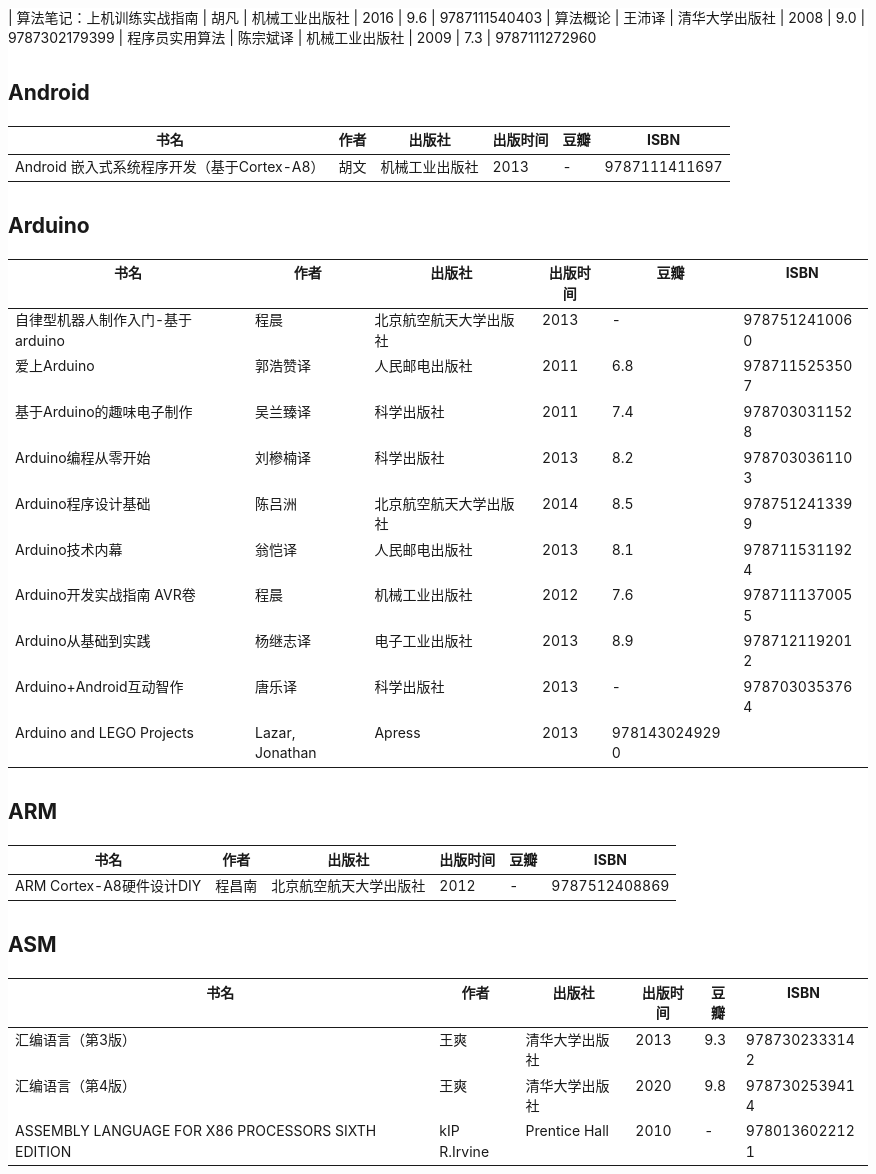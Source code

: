 | 算法笔记：上机训练实战指南 | 胡凡 | 机械工业出版社 | 2016 | 9.6 | 9787111540403
| 算法概论 | 王沛译 | 清华大学出版社 | 2008 | 9.0 | 9787302179399
| 程序员实用算法 | 陈宗斌译 | 机械工业出版社 | 2009 | 7.3 | 9787111272960

## Android 

| 书名 | 作者 | 出版社 | 出版时间 | 豆瓣 | ISBN |
| - | - | - | - | - | - |
| Android 嵌入式系统程序开发（基于Cortex-A8） | 胡文 | 机械工业出版社 | 2013 | - | 9787111411697

## Arduino

| 书名 | 作者 | 出版社 | 出版时间 | 豆瓣 | ISBN |
| - | - | - | - | - | - |
| 自律型机器人制作入门-基于arduino | 程晨 | 北京航空航天大学出版社 | 2013 | - | 9787512410060
| 爱上Arduino | 郭浩赞译 | 人民邮电出版社 | 2011 | 6.8 | 9787115253507
| 基于Arduino的趣味电子制作 | 吴兰臻译 | 科学出版社 | 2011 | 7.4 |9787030311528
| Arduino编程从零开始 | 刘槮楠译 | 科学出版社 | 2013 | 8.2 | 9787030361103
| Arduino程序设计基础 | 陈吕洲 | 北京航空航天大学出版社 | 2014 | 8.5 | 9787512413399
| Arduino技术内幕 | 翁恺译 | 人民邮电出版社 | 2013 | 8.1 | 9787115311924
| Arduino开发实战指南 AVR卷 | 程晨 | 机械工业出版社 | 2012 | 7.6 | 9787111370055
| Arduino从基础到实践 | 杨继志译 | 电子工业出版社 | 2013 | 8.9 | 9787121192012
| Arduino+Android互动智作 | 唐乐译 | 科学出版社 | 2013 | - | 9787030353764
| Arduino and LEGO Projects | Lazar, Jonathan | Apress | 2013 | 9781430249290

## ARM 

| 书名 | 作者 | 出版社 | 出版时间 | 豆瓣 | ISBN |
| - | - | - | - | - | - |
| ARM Cortex-A8硬件设计DIY | 程昌南 | 北京航空航天大学出版社 | 2012 | - | 9787512408869

## ASM 

| 书名 | 作者 | 出版社 | 出版时间 | 豆瓣 | ISBN |
| - | - | - | - | - | - |
| 汇编语言（第3版） | 王爽 | 清华大学出版社 | 2013 | 9.3 | 9787302333142
| 汇编语言（第4版） | 王爽 | 清华大学出版社 | 2020 | 9.8 | 9787302539414
| ASSEMBLY LANGUAGE FOR X86 PROCESSORS SIXTH EDITION | kIP R.Irvine | Prentice Hall | 2010 | - | 9780136022121
